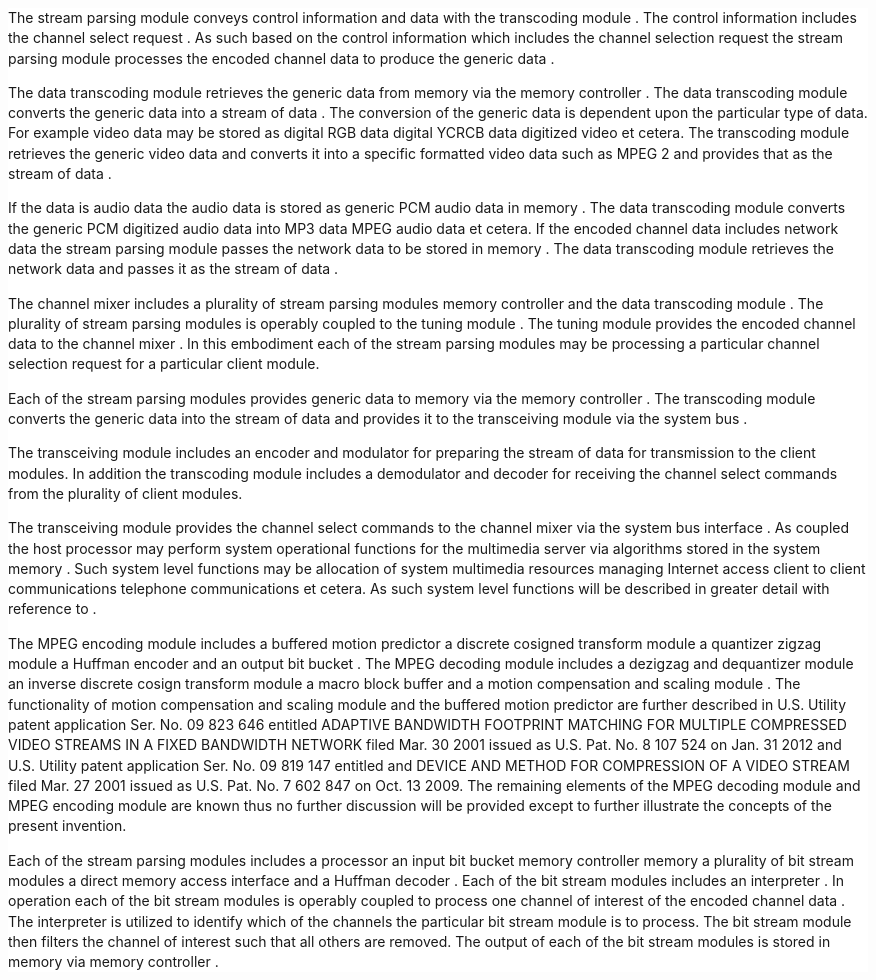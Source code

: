 The stream parsing module conveys control information and data with the transcoding module . The control information includes the channel select request . As such based on the control information which includes the channel selection request the stream parsing module processes the encoded channel data to produce the generic data .

The data transcoding module retrieves the generic data from memory via the memory controller . The data transcoding module converts the generic data into a stream of data . The conversion of the generic data is dependent upon the particular type of data. For example video data may be stored as digital RGB data digital YCRCB data digitized video et cetera. The transcoding module retrieves the generic video data and converts it into a specific formatted video data such as MPEG 2 and provides that as the stream of data .

If the data is audio data the audio data is stored as generic PCM audio data in memory . The data transcoding module converts the generic PCM digitized audio data into MP3 data MPEG audio data et cetera. If the encoded channel data includes network data the stream parsing module passes the network data to be stored in memory . The data transcoding module retrieves the network data and passes it as the stream of data .

The channel mixer includes a plurality of stream parsing modules memory controller and the data transcoding module . The plurality of stream parsing modules is operably coupled to the tuning module . The tuning module provides the encoded channel data to the channel mixer . In this embodiment each of the stream parsing modules may be processing a particular channel selection request for a particular client module.

Each of the stream parsing modules provides generic data to memory via the memory controller . The transcoding module converts the generic data into the stream of data and provides it to the transceiving module via the system bus .

The transceiving module includes an encoder and modulator for preparing the stream of data for transmission to the client modules. In addition the transcoding module includes a demodulator and decoder for receiving the channel select commands from the plurality of client modules.

The transceiving module provides the channel select commands to the channel mixer via the system bus interface . As coupled the host processor may perform system operational functions for the multimedia server via algorithms stored in the system memory . Such system level functions may be allocation of system multimedia resources managing Internet access client to client communications telephone communications et cetera. As such system level functions will be described in greater detail with reference to .

The MPEG encoding module includes a buffered motion predictor a discrete cosigned transform module a quantizer zigzag module a Huffman encoder and an output bit bucket . The MPEG decoding module includes a dezigzag and dequantizer module an inverse discrete cosign transform module a macro block buffer and a motion compensation and scaling module . The functionality of motion compensation and scaling module and the buffered motion predictor are further described in U.S. Utility patent application Ser. No. 09 823 646 entitled ADAPTIVE BANDWIDTH FOOTPRINT MATCHING FOR MULTIPLE COMPRESSED VIDEO STREAMS IN A FIXED BANDWIDTH NETWORK filed Mar. 30 2001 issued as U.S. Pat. No. 8 107 524 on Jan. 31 2012 and U.S. Utility patent application Ser. No. 09 819 147 entitled and DEVICE AND METHOD FOR COMPRESSION OF A VIDEO STREAM filed Mar. 27 2001 issued as U.S. Pat. No. 7 602 847 on Oct. 13 2009. The remaining elements of the MPEG decoding module and MPEG encoding module are known thus no further discussion will be provided except to further illustrate the concepts of the present invention.

Each of the stream parsing modules includes a processor an input bit bucket memory controller memory a plurality of bit stream modules a direct memory access interface and a Huffman decoder . Each of the bit stream modules includes an interpreter . In operation each of the bit stream modules is operably coupled to process one channel of interest of the encoded channel data . The interpreter is utilized to identify which of the channels the particular bit stream module is to process. The bit stream module then filters the channel of interest such that all others are removed. The output of each of the bit stream modules is stored in memory via memory controller .
